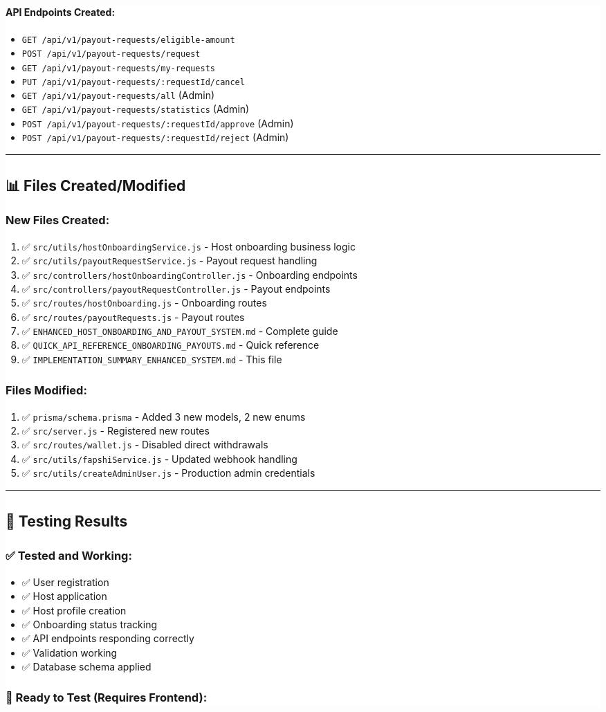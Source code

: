 #### **API Endpoints Created:**

- `GET /api/v1/payout-requests/eligible-amount`
- `POST /api/v1/payout-requests/request`
- `GET /api/v1/payout-requests/my-requests`
- `PUT /api/v1/payout-requests/:requestId/cancel`
- `GET /api/v1/payout-requests/all` (Admin)
- `GET /api/v1/payout-requests/statistics` (Admin)
- `POST /api/v1/payout-requests/:requestId/approve` (Admin)
- `POST /api/v1/payout-requests/:requestId/reject` (Admin)

---

## 📊 Files Created/Modified

### **New Files Created:**

1. ✅ `src/utils/hostOnboardingService.js` - Host onboarding business logic
2. ✅ `src/utils/payoutRequestService.js` - Payout request handling
3. ✅ `src/controllers/hostOnboardingController.js` - Onboarding endpoints
4. ✅ `src/controllers/payoutRequestController.js` - Payout endpoints
5. ✅ `src/routes/hostOnboarding.js` - Onboarding routes
6. ✅ `src/routes/payoutRequests.js` - Payout routes
7. ✅ `ENHANCED_HOST_ONBOARDING_AND_PAYOUT_SYSTEM.md` - Complete guide
8. ✅ `QUICK_API_REFERENCE_ONBOARDING_PAYOUTS.md` - Quick reference
9. ✅ `IMPLEMENTATION_SUMMARY_ENHANCED_SYSTEM.md` - This file

### **Files Modified:**

1. ✅ `prisma/schema.prisma` - Added 3 new models, 2 new enums
2. ✅ `src/server.js` - Registered new routes
3. ✅ `src/routes/wallet.js` - Disabled direct withdrawals
4. ✅ `src/utils/fapshiService.js` - Updated webhook handling
5. ✅ `src/utils/createAdminUser.js` - Production admin credentials

---

## 🧪 Testing Results

### **✅ Tested and Working:**

- ✅ User registration
- ✅ Host application
- ✅ Host profile creation
- ✅ Onboarding status tracking
- ✅ API endpoints responding correctly
- ✅ Validation working
- ✅ Database schema applied

### **🔄 Ready to Test (Requires Frontend):**
